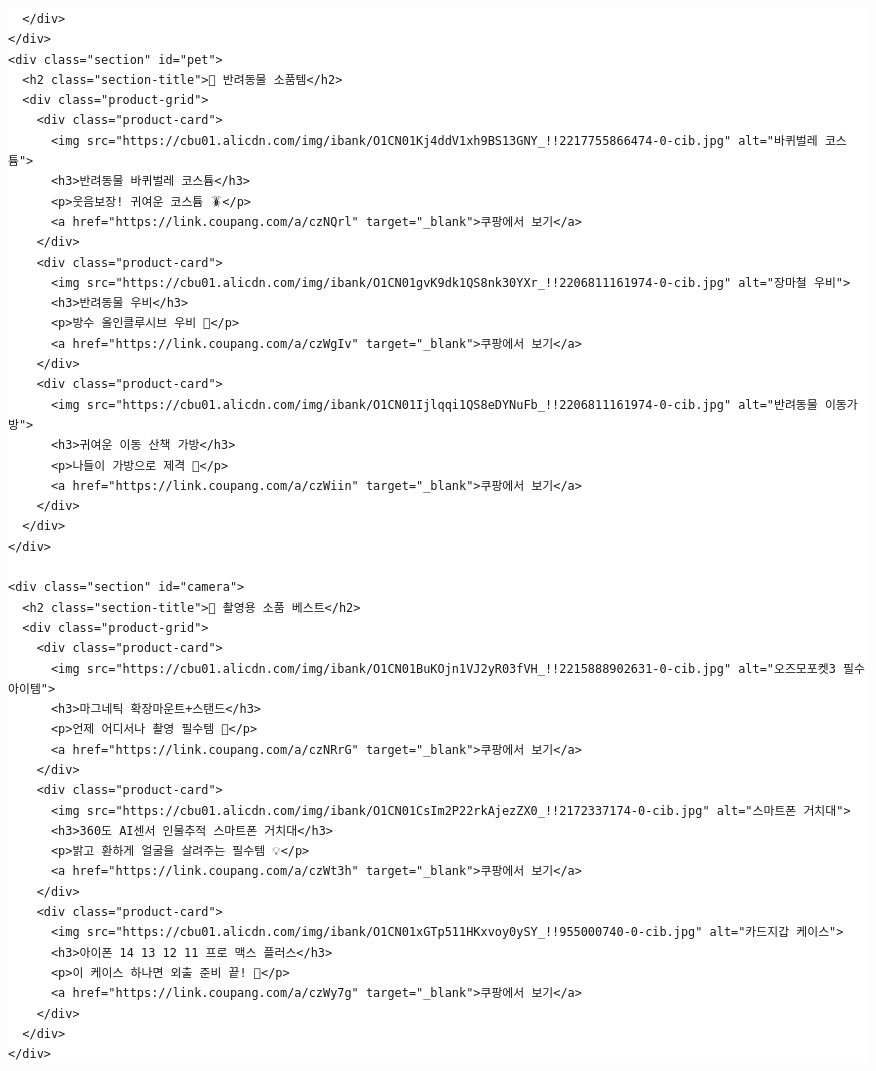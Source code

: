       </div>
    </div>
    <div class="section" id="pet">
      <h2 class="section-title">🐶 반려동물 소품템</h2>
      <div class="product-grid">
        <div class="product-card">
          <img src="https://cbu01.alicdn.com/img/ibank/O1CN01Kj4ddV1xh9BS13GNY_!!2217755866474-0-cib.jpg" alt="바퀴벌레 코스튬">
          <h3>반려동물 바퀴벌레 코스튬</h3>
          <p>웃음보장! 귀여운 코스튬 🪳</p>
          <a href="https://link.coupang.com/a/czNQrl" target="_blank">쿠팡에서 보기</a>
        </div>
        <div class="product-card">
          <img src="https://cbu01.alicdn.com/img/ibank/O1CN01gvK9dk1QS8nk30YXr_!!2206811161974-0-cib.jpg" alt="장마철 우비">
          <h3>반려동물 우비</h3>
          <p>방수 올인클루시브 우비 🐾</p>
          <a href="https://link.coupang.com/a/czWgIv" target="_blank">쿠팡에서 보기</a>
        </div>
        <div class="product-card">
          <img src="https://cbu01.alicdn.com/img/ibank/O1CN01Ijlqqi1QS8eDYNuFb_!!2206811161974-0-cib.jpg" alt="반려동물 이동가방">
          <h3>귀여운 이동 산책 가방</h3>
          <p>나들이 가방으로 제격 🐾</p>
          <a href="https://link.coupang.com/a/czWiin" target="_blank">쿠팡에서 보기</a>
        </div>
      </div>
    </div>

    <div class="section" id="camera">
      <h2 class="section-title">📸 촬영용 소품 베스트</h2>
      <div class="product-grid">
        <div class="product-card">
          <img src="https://cbu01.alicdn.com/img/ibank/O1CN01BuKOjn1VJ2yR03fVH_!!2215888902631-0-cib.jpg" alt="오즈모포켓3 필수아이템">
          <h3>마그네틱 확장마운트+스탠드</h3>
          <p>언제 어디서나 촬영 필수템 🎥</p>
          <a href="https://link.coupang.com/a/czNRrG" target="_blank">쿠팡에서 보기</a>
        </div>
        <div class="product-card">
          <img src="https://cbu01.alicdn.com/img/ibank/O1CN01CsIm2P22rkAjezZX0_!!2172337174-0-cib.jpg" alt="스마트폰 거치대">
          <h3>360도 AI센서 인물추적 스마트폰 거치대</h3>
          <p>밝고 환하게 얼굴을 살려주는 필수템 💡</p>
          <a href="https://link.coupang.com/a/czWt3h" target="_blank">쿠팡에서 보기</a>
        </div>
        <div class="product-card">
          <img src="https://cbu01.alicdn.com/img/ibank/O1CN01xGTp511HKxvoy0ySY_!!955000740-0-cib.jpg" alt="카드지갑 케이스">
          <h3>아이폰 14 13 12 11 프로 맥스 플러스</h3>
          <p>이 케이스 하나면 외출 준비 끝! 👜</p>
          <a href="https://link.coupang.com/a/czWy7g" target="_blank">쿠팡에서 보기</a>
        </div>
      </div>
    </div>
  </div>
</body>
</html>
